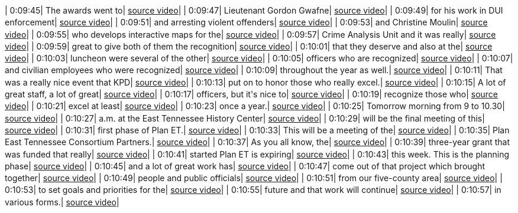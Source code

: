 | 0:09:45| The awards went to| [source video](https://archive.org/details/citycouncilr265140429?start=585)|
| 0:09:47| Lieutenant Gordon Gwafne| [source video](https://archive.org/details/citycouncilr265140429?start=587)|
| 0:09:49| for his work in DUI enforcement| [source video](https://archive.org/details/citycouncilr265140429?start=589)|
| 0:09:51| and arresting violent offenders| [source video](https://archive.org/details/citycouncilr265140429?start=591)|
| 0:09:53| and Christine Moulin| [source video](https://archive.org/details/citycouncilr265140429?start=593)|
| 0:09:55| who develops interactive maps for the| [source video](https://archive.org/details/citycouncilr265140429?start=595)|
| 0:09:57| Crime Analysis Unit and it was really| [source video](https://archive.org/details/citycouncilr265140429?start=597)|
| 0:09:59| great to give both of them the recognition| [source video](https://archive.org/details/citycouncilr265140429?start=599)|
| 0:10:01| that they deserve and also at the| [source video](https://archive.org/details/citycouncilr265140429?start=601)|
| 0:10:03| luncheon were several of the other| [source video](https://archive.org/details/citycouncilr265140429?start=603)|
| 0:10:05| officers who are recognized| [source video](https://archive.org/details/citycouncilr265140429?start=605)|
| 0:10:07| and civilian employees who were recognized| [source video](https://archive.org/details/citycouncilr265140429?start=607)|
| 0:10:09| throughout the year as well.| [source video](https://archive.org/details/citycouncilr265140429?start=609)|
| 0:10:11| That was a really nice event that KPD| [source video](https://archive.org/details/citycouncilr265140429?start=611)|
| 0:10:13| put on to honor those who really excel.| [source video](https://archive.org/details/citycouncilr265140429?start=613)|
| 0:10:15| A lot of great staff, a lot of great| [source video](https://archive.org/details/citycouncilr265140429?start=615)|
| 0:10:17| officers, but it's nice to| [source video](https://archive.org/details/citycouncilr265140429?start=617)|
| 0:10:19| recognize those who| [source video](https://archive.org/details/citycouncilr265140429?start=619)|
| 0:10:21| excel at least| [source video](https://archive.org/details/citycouncilr265140429?start=621)|
| 0:10:23| once a year.| [source video](https://archive.org/details/citycouncilr265140429?start=623)|
| 0:10:25| Tomorrow morning from 9 to 10.30| [source video](https://archive.org/details/citycouncilr265140429?start=625)|
| 0:10:27| a.m. at the East Tennessee History Center| [source video](https://archive.org/details/citycouncilr265140429?start=627)|
| 0:10:29| will be the final meeting of this| [source video](https://archive.org/details/citycouncilr265140429?start=629)|
| 0:10:31| first phase of Plan ET.| [source video](https://archive.org/details/citycouncilr265140429?start=631)|
| 0:10:33| This will be a meeting of the| [source video](https://archive.org/details/citycouncilr265140429?start=633)|
| 0:10:35| Plan East Tennessee Consortium Partners.| [source video](https://archive.org/details/citycouncilr265140429?start=635)|
| 0:10:37| As you all know, the| [source video](https://archive.org/details/citycouncilr265140429?start=637)|
| 0:10:39| three-year grant that was funded that really| [source video](https://archive.org/details/citycouncilr265140429?start=639)|
| 0:10:41| started Plan ET is expiring| [source video](https://archive.org/details/citycouncilr265140429?start=641)|
| 0:10:43| this week. This is the planning phase| [source video](https://archive.org/details/citycouncilr265140429?start=643)|
| 0:10:45| and a lot of great work has| [source video](https://archive.org/details/citycouncilr265140429?start=645)|
| 0:10:47| come out of that project which brought together| [source video](https://archive.org/details/citycouncilr265140429?start=647)|
| 0:10:49| people and public officials| [source video](https://archive.org/details/citycouncilr265140429?start=649)|
| 0:10:51| from our five-county area| [source video](https://archive.org/details/citycouncilr265140429?start=651)|
| 0:10:53| to set goals and priorities for the| [source video](https://archive.org/details/citycouncilr265140429?start=653)|
| 0:10:55| future and that work will continue| [source video](https://archive.org/details/citycouncilr265140429?start=655)|
| 0:10:57| in various forms.| [source video](https://archive.org/details/citycouncilr265140429?start=657)|